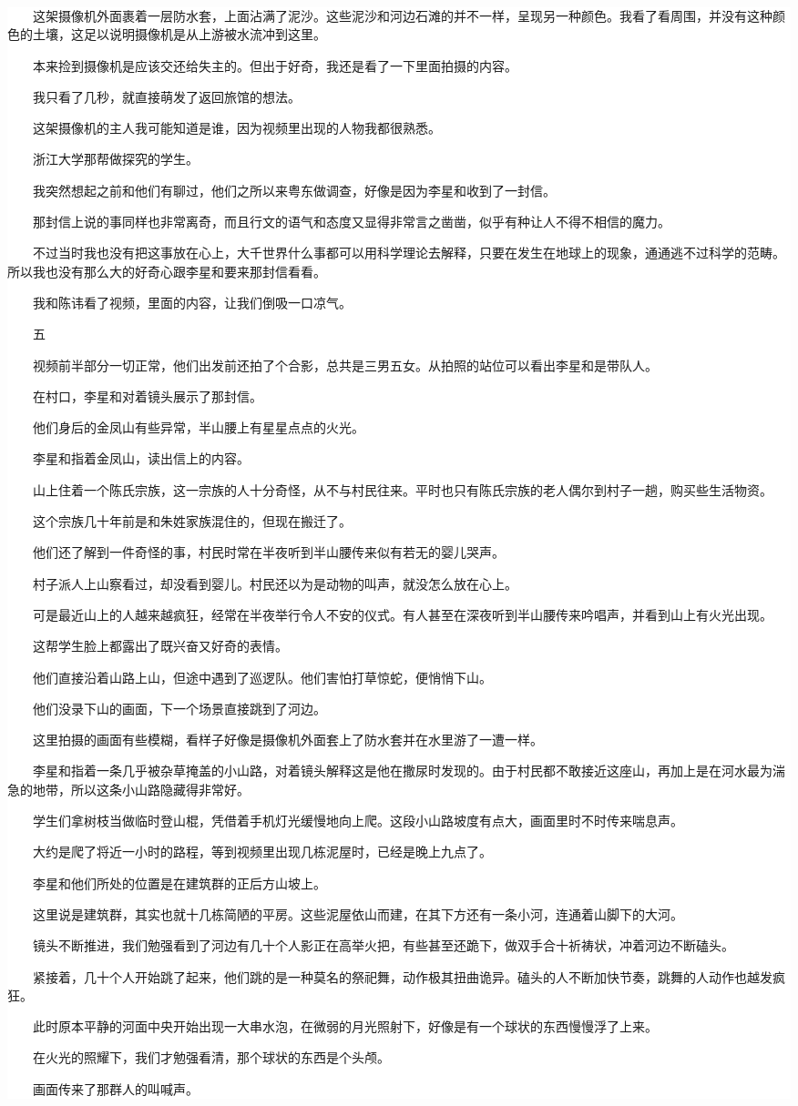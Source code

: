 &emsp;&emsp;这架摄像机外面裹着一层防水套，上面沾满了泥沙。这些泥沙和河边石滩的并不一样，呈现另一种颜色。我看了看周围，并没有这种颜色的土壤，这足以说明摄像机是从上游被水流冲到这里。  
  
&emsp;&emsp;本来捡到摄像机是应该交还给失主的。但出于好奇，我还是看了一下里面拍摄的内容。  
  
&emsp;&emsp;我只看了几秒，就直接萌发了返回旅馆的想法。  
  
&emsp;&emsp;这架摄像机的主人我可能知道是谁，因为视频里出现的人物我都很熟悉。  
  
&emsp;&emsp;浙江大学那帮做探究的学生。  
  
&emsp;&emsp;我突然想起之前和他们有聊过，他们之所以来粤东做调查，好像是因为李星和收到了一封信。  
  
&emsp;&emsp;那封信上说的事同样也非常离奇，而且行文的语气和态度又显得非常言之凿凿，似乎有种让人不得不相信的魔力。  
  
&emsp;&emsp;不过当时我也没有把这事放在心上，大千世界什么事都可以用科学理论去解释，只要在发生在地球上的现象，通通逃不过科学的范畴。所以我也没有那么大的好奇心跟李星和要来那封信看看。  
  
&emsp;&emsp;我和陈讳看了视频，里面的内容，让我们倒吸一口凉气。  
  
&emsp;&emsp;五  
  
&emsp;&emsp;视频前半部分一切正常，他们出发前还拍了个合影，总共是三男五女。从拍照的站位可以看出李星和是带队人。  
  
&emsp;&emsp;在村口，李星和对着镜头展示了那封信。  
  
&emsp;&emsp;他们身后的金凤山有些异常，半山腰上有星星点点的火光。  
  
&emsp;&emsp;李星和指着金凤山，读出信上的内容。  
  
&emsp;&emsp;山上住着一个陈氏宗族，这一宗族的人十分奇怪，从不与村民往来。平时也只有陈氏宗族的老人偶尔到村子一趟，购买些生活物资。  
  
&emsp;&emsp;这个宗族几十年前是和朱姓家族混住的，但现在搬迁了。  
  
&emsp;&emsp;他们还了解到一件奇怪的事，村民时常在半夜听到半山腰传来似有若无的婴儿哭声。  
  
&emsp;&emsp;村子派人上山察看过，却没看到婴儿。村民还以为是动物的叫声，就没怎么放在心上。  
  
&emsp;&emsp;可是最近山上的人越来越疯狂，经常在半夜举行令人不安的仪式。有人甚至在深夜听到半山腰传来吟唱声，并看到山上有火光出现。  
  
&emsp;&emsp;这帮学生脸上都露出了既兴奋又好奇的表情。  
  
&emsp;&emsp;他们直接沿着山路上山，但途中遇到了巡逻队。他们害怕打草惊蛇，便悄悄下山。  
  
&emsp;&emsp;他们没录下山的画面，下一个场景直接跳到了河边。  
  
&emsp;&emsp;这里拍摄的画面有些模糊，看样子好像是摄像机外面套上了防水套并在水里游了一遭一样。  
  
&emsp;&emsp;李星和指着一条几乎被杂草掩盖的小山路，对着镜头解释这是他在撒尿时发现的。由于村民都不敢接近这座山，再加上是在河水最为湍急的地带，所以这条小山路隐藏得非常好。  
  
&emsp;&emsp;学生们拿树枝当做临时登山棍，凭借着手机灯光缓慢地向上爬。这段小山路坡度有点大，画面里时不时传来喘息声。  
  
&emsp;&emsp;大约是爬了将近一小时的路程，等到视频里出现几栋泥屋时，已经是晚上九点了。  
  
&emsp;&emsp;李星和他们所处的位置是在建筑群的正后方山坡上。  
  
&emsp;&emsp;这里说是建筑群，其实也就十几栋简陋的平房。这些泥屋依山而建，在其下方还有一条小河，连通着山脚下的大河。  
  
&emsp;&emsp;镜头不断推进，我们勉强看到了河边有几十个人影正在高举火把，有些甚至还跪下，做双手合十祈祷状，冲着河边不断磕头。  
  
&emsp;&emsp;紧接着，几十个人开始跳了起来，他们跳的是一种莫名的祭祀舞，动作极其扭曲诡异。磕头的人不断加快节奏，跳舞的人动作也越发疯狂。  
  
&emsp;&emsp;此时原本平静的河面中央开始出现一大串水泡，在微弱的月光照射下，好像是有一个球状的东西慢慢浮了上来。  
  
&emsp;&emsp;在火光的照耀下，我们才勉强看清，那个球状的东西是个头颅。  
  
&emsp;&emsp;画面传来了那群人的叫喊声。  
  